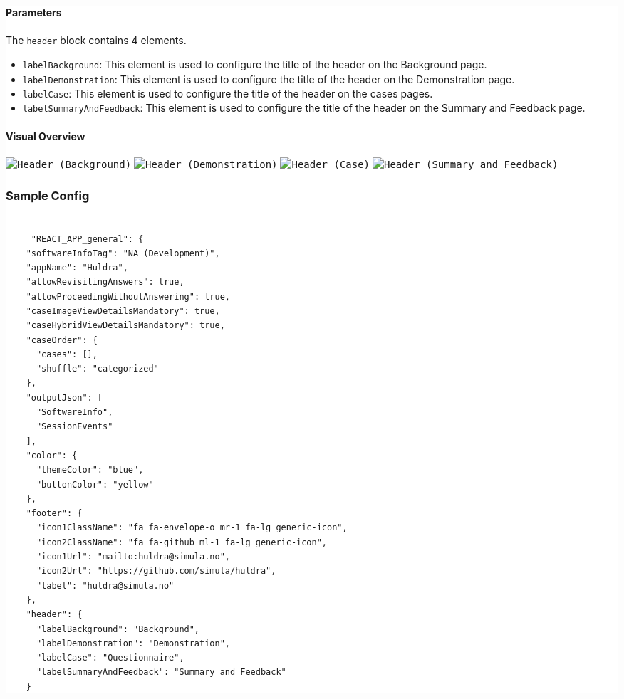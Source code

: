   #### Parameters

  The `header` block contains 4 elements.

  - `labelBackground`: This element is used to configure the title of the header on the Background page.
  - `labelDemonstration`: This element is used to configure the title of the header on the Demonstration page.
  - `labelCase`: This element is used to configure the title of the header on the cases pages.
  - `labelSummaryAndFeedback`: This element is used to configure the title of the header on the Summary and Feedback page.

  #### Visual Overview

<kbd>![Header (Background)](/src/assets/documentation/header_background.png)</kbd>
<kbd>![Header (Demonstration)](/src/assets/documentation/header_demonstration.png)</kbd>
<kbd>![Header (Case)](/src/assets/documentation/header_case.png)</kbd>
<kbd>![Header (Summary and Feedback)](/src/assets/documentation/header_summaryAndFeedback.png)</kbd>

### Sample Config

```

     "REACT_APP_general": {
    "softwareInfoTag": "NA (Development)",
    "appName": "Huldra",
    "allowRevisitingAnswers": true,
    "allowProceedingWithoutAnswering": true,
    "caseImageViewDetailsMandatory": true,
    "caseHybridViewDetailsMandatory": true,
    "caseOrder": {
      "cases": [],
      "shuffle": "categorized"
    },
    "outputJson": [
      "SoftwareInfo",
      "SessionEvents"
    ],
    "color": {
      "themeColor": "blue",
      "buttonColor": "yellow"
    },
    "footer": {
      "icon1ClassName": "fa fa-envelope-o mr-1 fa-lg generic-icon",
      "icon2ClassName": "fa fa-github ml-1 fa-lg generic-icon",
      "icon1Url": "mailto:huldra@simula.no",
      "icon2Url": "https://github.com/simula/huldra",
      "label": "huldra@simula.no"
    },
    "header": {
      "labelBackground": "Background",
      "labelDemonstration": "Demonstration",
      "labelCase": "Questionnaire",
      "labelSummaryAndFeedback": "Summary and Feedback"
    }
```
